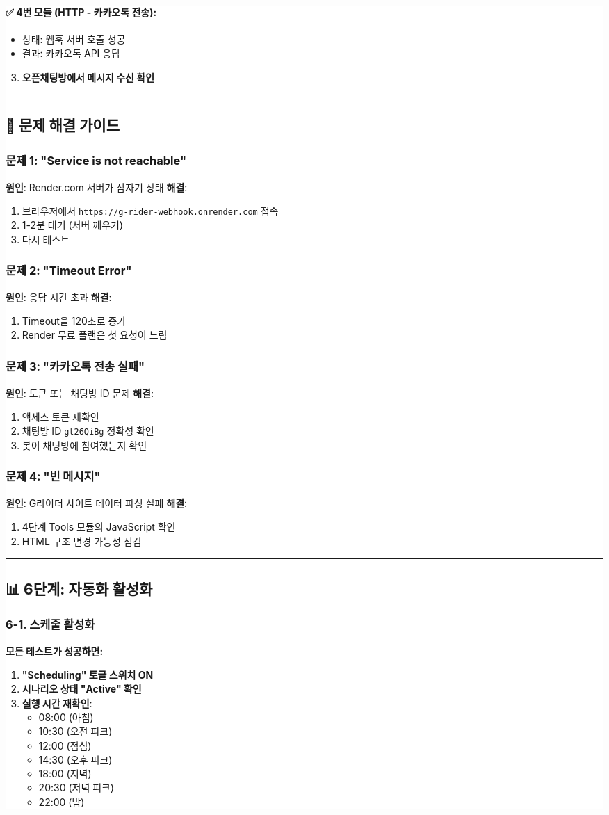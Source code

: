 #### ✅ **4번 모듈 (HTTP - 카카오톡 전송)**:
- 상태: 웹훅 서버 호출 성공
- 결과: 카카오톡 API 응답

3. **오픈채팅방에서 메시지 수신 확인**

---

## 🚨 **문제 해결 가이드**

### 문제 1: "Service is not reachable"
**원인**: Render.com 서버가 잠자기 상태
**해결**: 
1. 브라우저에서 `https://g-rider-webhook.onrender.com` 접속
2. 1-2분 대기 (서버 깨우기)
3. 다시 테스트

### 문제 2: "Timeout Error"
**원인**: 응답 시간 초과
**해결**:
1. Timeout을 120초로 증가
2. Render 무료 플랜은 첫 요청이 느림

### 문제 3: "카카오톡 전송 실패"
**원인**: 토큰 또는 채팅방 ID 문제
**해결**:
1. 액세스 토큰 재확인
2. 채팅방 ID `gt26QiBg` 정확성 확인
3. 봇이 채팅방에 참여했는지 확인

### 문제 4: "빈 메시지"
**원인**: G라이더 사이트 데이터 파싱 실패
**해결**:
1. 4단계 Tools 모듈의 JavaScript 확인
2. HTML 구조 변경 가능성 점검

---

## 📊 **6단계: 자동화 활성화**

### 6-1. 스케줄 활성화
**모든 테스트가 성공하면:**
1. **"Scheduling" 토글 스위치 ON**
2. **시나리오 상태 "Active" 확인**
3. **실행 시간 재확인**:
   - 08:00 (아침)
   - 10:30 (오전 피크)
   - 12:00 (점심)
   - 14:30 (오후 피크)
   - 18:00 (저녁)
   - 20:30 (저녁 피크)
   - 22:00 (밤)
